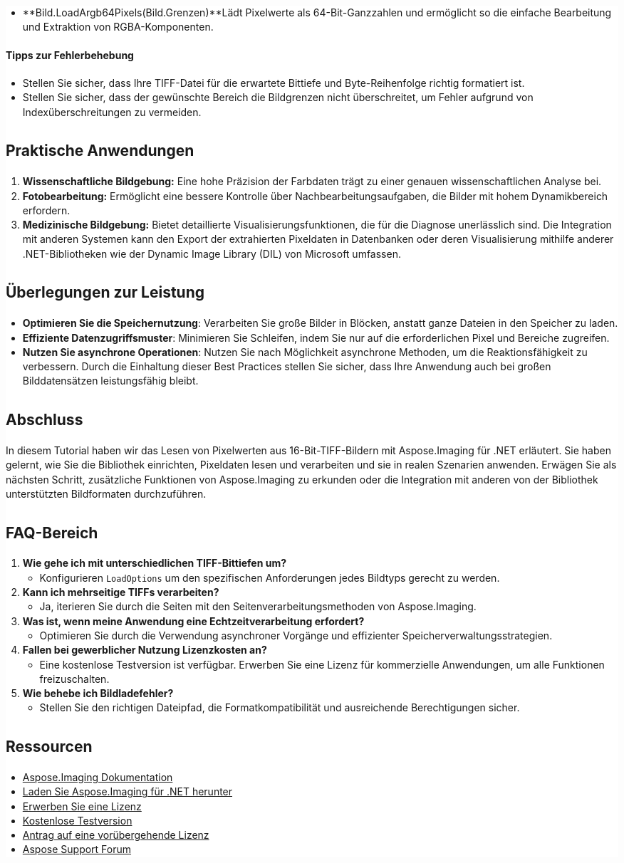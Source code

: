 - **Bild.LoadArgb64Pixels(Bild.Grenzen)**Lädt Pixelwerte als 64-Bit-Ganzzahlen und ermöglicht so die einfache Bearbeitung und Extraktion von RGBA-Komponenten.
#### Tipps zur Fehlerbehebung
- Stellen Sie sicher, dass Ihre TIFF-Datei für die erwartete Bittiefe und Byte-Reihenfolge richtig formatiert ist.
- Stellen Sie sicher, dass der gewünschte Bereich die Bildgrenzen nicht überschreitet, um Fehler aufgrund von Indexüberschreitungen zu vermeiden.
## Praktische Anwendungen
1. **Wissenschaftliche Bildgebung:** Eine hohe Präzision der Farbdaten trägt zu einer genauen wissenschaftlichen Analyse bei.
2. **Fotobearbeitung:** Ermöglicht eine bessere Kontrolle über Nachbearbeitungsaufgaben, die Bilder mit hohem Dynamikbereich erfordern.
3. **Medizinische Bildgebung:** Bietet detaillierte Visualisierungsfunktionen, die für die Diagnose unerlässlich sind.
Die Integration mit anderen Systemen kann den Export der extrahierten Pixeldaten in Datenbanken oder deren Visualisierung mithilfe anderer .NET-Bibliotheken wie der Dynamic Image Library (DIL) von Microsoft umfassen.
## Überlegungen zur Leistung
- **Optimieren Sie die Speichernutzung**: Verarbeiten Sie große Bilder in Blöcken, anstatt ganze Dateien in den Speicher zu laden.
- **Effiziente Datenzugriffsmuster**: Minimieren Sie Schleifen, indem Sie nur auf die erforderlichen Pixel und Bereiche zugreifen.
- **Nutzen Sie asynchrone Operationen**: Nutzen Sie nach Möglichkeit asynchrone Methoden, um die Reaktionsfähigkeit zu verbessern.
Durch die Einhaltung dieser Best Practices stellen Sie sicher, dass Ihre Anwendung auch bei großen Bilddatensätzen leistungsfähig bleibt.
## Abschluss
In diesem Tutorial haben wir das Lesen von Pixelwerten aus 16-Bit-TIFF-Bildern mit Aspose.Imaging für .NET erläutert. Sie haben gelernt, wie Sie die Bibliothek einrichten, Pixeldaten lesen und verarbeiten und sie in realen Szenarien anwenden. 
Erwägen Sie als nächsten Schritt, zusätzliche Funktionen von Aspose.Imaging zu erkunden oder die Integration mit anderen von der Bibliothek unterstützten Bildformaten durchzuführen.
## FAQ-Bereich
1. **Wie gehe ich mit unterschiedlichen TIFF-Bittiefen um?**
   - Konfigurieren `LoadOptions` um den spezifischen Anforderungen jedes Bildtyps gerecht zu werden.
2. **Kann ich mehrseitige TIFFs verarbeiten?**
   - Ja, iterieren Sie durch die Seiten mit den Seitenverarbeitungsmethoden von Aspose.Imaging.
3. **Was ist, wenn meine Anwendung eine Echtzeitverarbeitung erfordert?**
   - Optimieren Sie durch die Verwendung asynchroner Vorgänge und effizienter Speicherverwaltungsstrategien.
4. **Fallen bei gewerblicher Nutzung Lizenzkosten an?**
   - Eine kostenlose Testversion ist verfügbar. Erwerben Sie eine Lizenz für kommerzielle Anwendungen, um alle Funktionen freizuschalten.
5. **Wie behebe ich Bildladefehler?**
   - Stellen Sie den richtigen Dateipfad, die Formatkompatibilität und ausreichende Berechtigungen sicher.
## Ressourcen
- [Aspose.Imaging Dokumentation](https://reference.aspose.com/imaging/net/)
- [Laden Sie Aspose.Imaging für .NET herunter](https://releases.aspose.com/imaging/net/)
- [Erwerben Sie eine Lizenz](https://purchase.aspose.com/buy)
- [Kostenlose Testversion](https://releases.aspose.com/imaging/net/)
- [Antrag auf eine vorübergehende Lizenz](https://purchase.aspose.com/temporary-license/)
- [Aspose Support Forum](https://forum.aspose.com/c/imaging/10)
